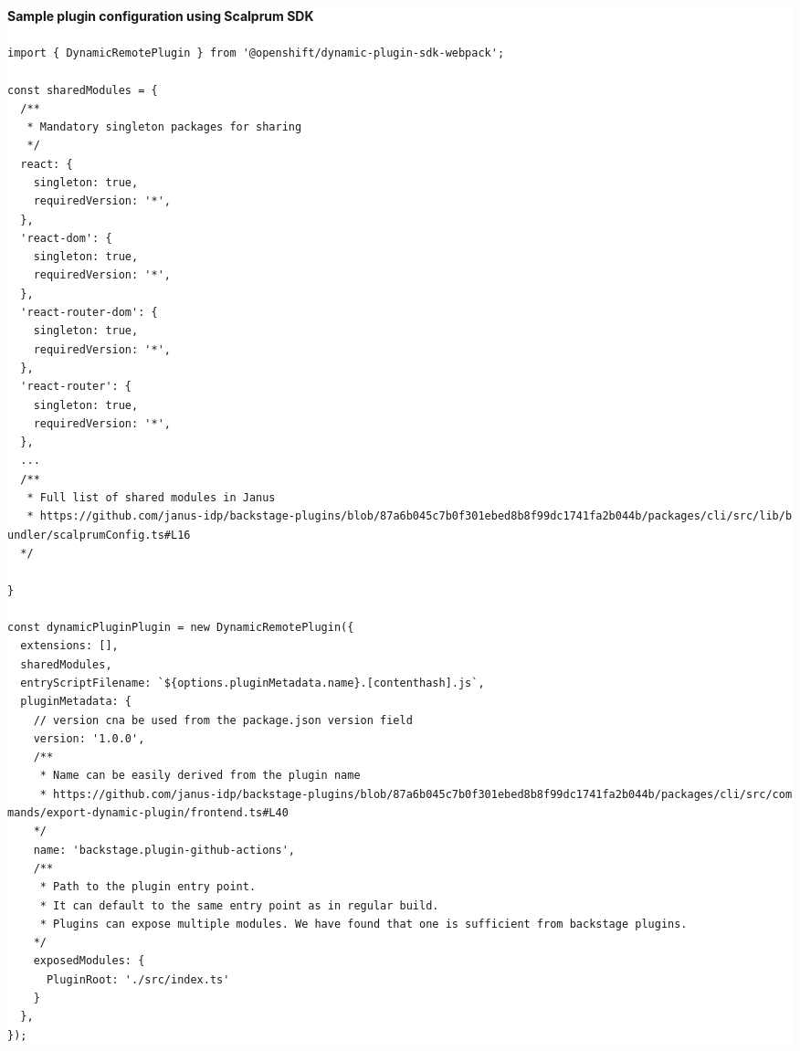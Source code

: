 #### Sample plugin configuration using Scalprum SDK

```TS
import { DynamicRemotePlugin } from '@openshift/dynamic-plugin-sdk-webpack';

const sharedModules = {
  /**
   * Mandatory singleton packages for sharing
   */
  react: {
    singleton: true,
    requiredVersion: '*',
  },
  'react-dom': {
    singleton: true,
    requiredVersion: '*',
  },
  'react-router-dom': {
    singleton: true,
    requiredVersion: '*',
  },
  'react-router': {
    singleton: true,
    requiredVersion: '*',
  },
  ...
  /**
   * Full list of shared modules in Janus
   * https://github.com/janus-idp/backstage-plugins/blob/87a6b045c7b0f301ebed8b8f99dc1741fa2b044b/packages/cli/src/lib/bundler/scalprumConfig.ts#L16
  */

}

const dynamicPluginPlugin = new DynamicRemotePlugin({
  extensions: [],
  sharedModules,
  entryScriptFilename: `${options.pluginMetadata.name}.[contenthash].js`,
  pluginMetadata: {
    // version cna be used from the package.json version field
    version: '1.0.0',
    /**
     * Name can be easily derived from the plugin name
     * https://github.com/janus-idp/backstage-plugins/blob/87a6b045c7b0f301ebed8b8f99dc1741fa2b044b/packages/cli/src/commands/export-dynamic-plugin/frontend.ts#L40
    */
    name: 'backstage.plugin-github-actions',
    /**
     * Path to the plugin entry point.
     * It can default to the same entry point as in regular build.
     * Plugins can expose multiple modules. We have found that one is sufficient from backstage plugins.
    */
    exposedModules: {
      PluginRoot: './src/index.ts'
    }
  },
});
```


  [pluginName: string]: RegistryEntry
  [pluginName: string]: RegistryEntry